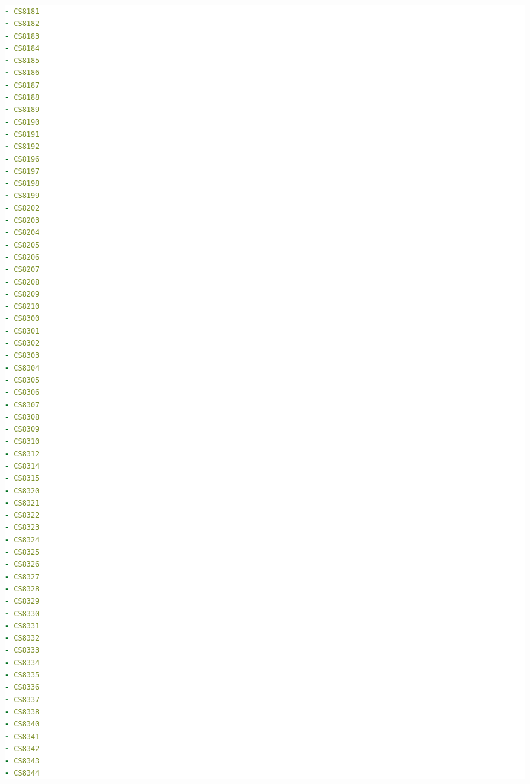 ```yaml
- CS8181
- CS8182
- CS8183
- CS8184
- CS8185
- CS8186
- CS8187
- CS8188
- CS8189
- CS8190
- CS8191
- CS8192
- CS8196
- CS8197
- CS8198
- CS8199
- CS8202
- CS8203
- CS8204
- CS8205
- CS8206
- CS8207
- CS8208
- CS8209
- CS8210
- CS8300
- CS8301
- CS8302
- CS8303
- CS8304
- CS8305
- CS8306
- CS8307
- CS8308
- CS8309
- CS8310
- CS8312
- CS8314
- CS8315
- CS8320
- CS8321
- CS8322
- CS8323
- CS8324
- CS8325
- CS8326
- CS8327
- CS8328
- CS8329
- CS8330
- CS8331
- CS8332
- CS8333
- CS8334
- CS8335
- CS8336
- CS8337
- CS8338
- CS8340
- CS8341
- CS8342
- CS8343
- CS8344
```